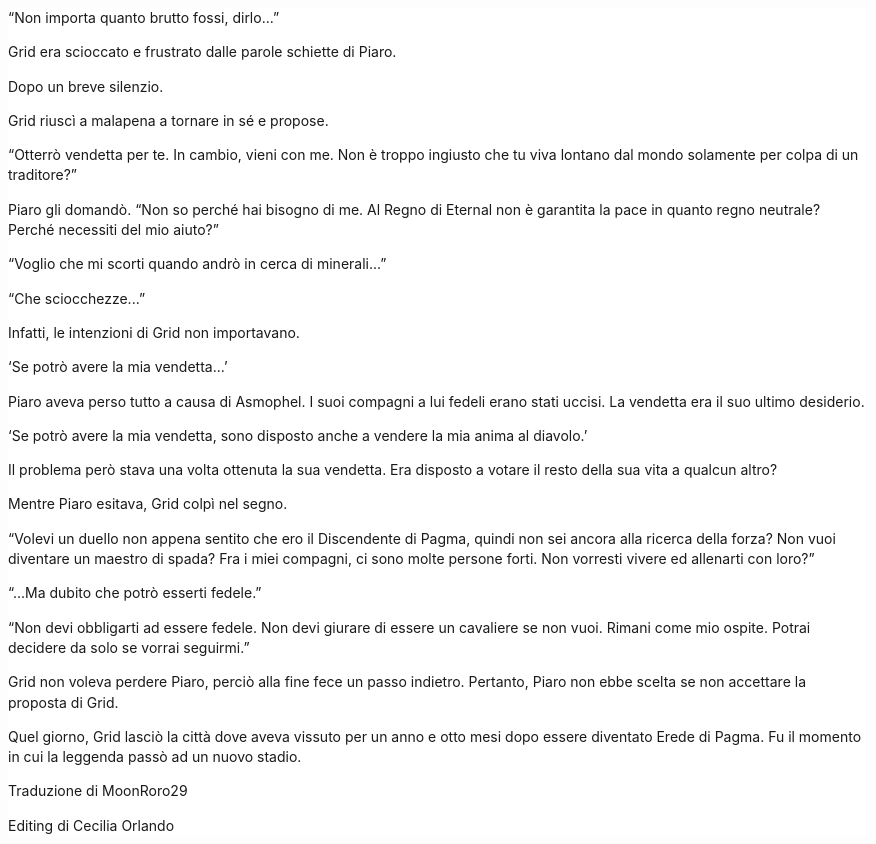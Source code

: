 
“Non importa quanto brutto fossi, dirlo...”


Grid era scioccato e frustrato dalle parole schiette di Piaro.


Dopo un breve silenzio.


Grid riuscì a malapena a tornare in sé e propose.


“Otterrò vendetta per te. In cambio, vieni con me. Non è troppo ingiusto che tu viva lontano dal mondo solamente per colpa di un traditore?”


Piaro gli domandò. “Non so perché hai bisogno di me. Al Regno di Eternal non è garantita la pace in quanto regno neutrale? Perché necessiti del mio aiuto?”


“Voglio che mi scorti quando andrò in cerca di minerali...”


“Che sciocchezze...”


Infatti, le intenzioni di Grid non importavano.


‘Se potrò avere la mia vendetta...’


Piaro aveva perso tutto a causa di Asmophel. I suoi compagni a lui fedeli erano stati uccisi. La vendetta era il suo ultimo desiderio.


‘Se potrò avere la mia vendetta, sono disposto anche a vendere la mia anima al diavolo.’


Il problema però stava una volta ottenuta la sua vendetta. Era disposto a votare il resto della sua vita a qualcun altro?


Mentre Piaro esitava, Grid colpì nel segno.


“Volevi un duello non appena sentito che ero il Discendente di Pagma, quindi non sei ancora alla ricerca della forza? Non vuoi diventare un maestro di spada? Fra i miei compagni, ci sono molte persone forti. Non vorresti vivere ed allenarti con loro?”


“...Ma dubito che potrò esserti fedele.”


“Non devi obbligarti ad essere fedele. Non devi giurare di essere un cavaliere se non vuoi. Rimani come mio ospite. Potrai decidere da solo se vorrai seguirmi.”


Grid non voleva perdere Piaro, perciò alla fine fece un passo indietro. Pertanto, Piaro non ebbe scelta se non accettare la proposta di Grid.


Quel giorno, Grid lasciò la città dove aveva vissuto per un anno e otto mesi dopo essere diventato Erede di Pagma. Fu il momento in cui la leggenda passò ad un nuovo stadio.


Traduzione di MoonRoro29


Editing di Cecilia Orlando


                                




                


                                

